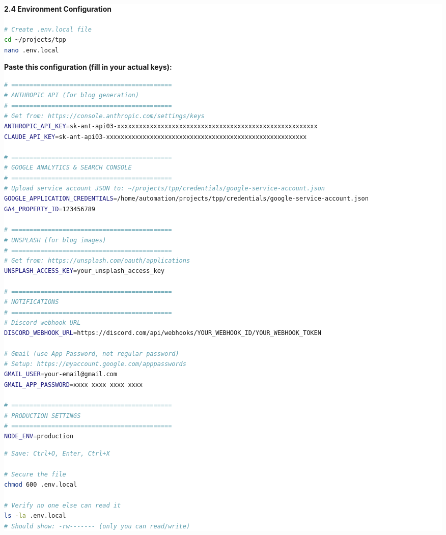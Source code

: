 #### 2.4 Environment Configuration
```bash
# Create .env.local file
cd ~/projects/tpp
nano .env.local
```

**Paste this configuration (fill in your actual keys):**
```bash
# ============================================
# ANTHROPIC API (for blog generation)
# ============================================
# Get from: https://console.anthropic.com/settings/keys
ANTHROPIC_API_KEY=sk-ant-api03-xxxxxxxxxxxxxxxxxxxxxxxxxxxxxxxxxxxxxxxxxxxxxxxxxxxxxxx
CLAUDE_API_KEY=sk-ant-api03-xxxxxxxxxxxxxxxxxxxxxxxxxxxxxxxxxxxxxxxxxxxxxxxxxxxxxxx

# ============================================
# GOOGLE ANALYTICS & SEARCH CONSOLE
# ============================================
# Upload service account JSON to: ~/projects/tpp/credentials/google-service-account.json
GOOGLE_APPLICATION_CREDENTIALS=/home/automation/projects/tpp/credentials/google-service-account.json
GA4_PROPERTY_ID=123456789

# ============================================
# UNSPLASH (for blog images)
# ============================================
# Get from: https://unsplash.com/oauth/applications
UNSPLASH_ACCESS_KEY=your_unsplash_access_key

# ============================================
# NOTIFICATIONS
# ============================================
# Discord webhook URL
DISCORD_WEBHOOK_URL=https://discord.com/api/webhooks/YOUR_WEBHOOK_ID/YOUR_WEBHOOK_TOKEN

# Gmail (use App Password, not regular password)
# Setup: https://myaccount.google.com/apppasswords
GMAIL_USER=your-email@gmail.com
GMAIL_APP_PASSWORD=xxxx xxxx xxxx xxxx

# ============================================
# PRODUCTION SETTINGS
# ============================================
NODE_ENV=production
```

```bash
# Save: Ctrl+O, Enter, Ctrl+X

# Secure the file
chmod 600 .env.local

# Verify no one else can read it
ls -la .env.local
# Should show: -rw------- (only you can read/write)
```
